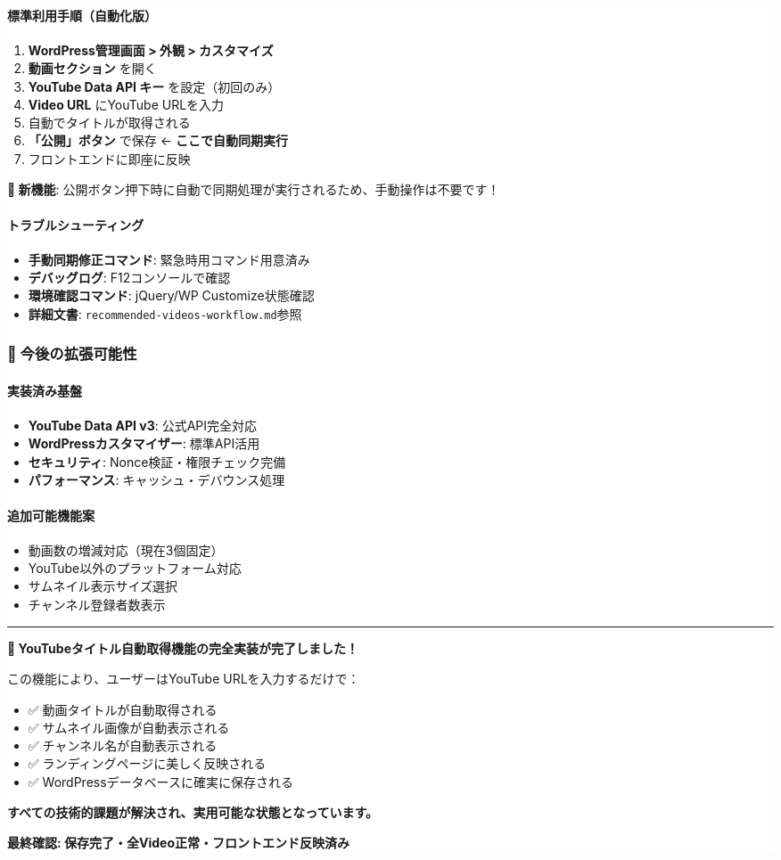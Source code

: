 #### 標準利用手順（自動化版）
1. **WordPress管理画面 > 外観 > カスタマイズ**
2. **動画セクション** を開く
3. **YouTube Data API キー** を設定（初回のみ）
4. **Video URL** にYouTube URLを入力
5. 自動でタイトルが取得される
6. **「公開」ボタン** で保存 ← **ここで自動同期実行**
7. フロントエンドに即座に反映

**🚀 新機能**: 公開ボタン押下時に自動で同期処理が実行されるため、手動操作は不要です！

#### トラブルシューティング
- **手動同期修正コマンド**: 緊急時用コマンド用意済み
- **デバッグログ**: F12コンソールで確認
- **環境確認コマンド**: jQuery/WP Customize状態確認
- **詳細文書**: `recommended-videos-workflow.md`参照

### 🚀 今後の拡張可能性

#### 実装済み基盤
- **YouTube Data API v3**: 公式API完全対応
- **WordPressカスタマイザー**: 標準API活用
- **セキュリティ**: Nonce検証・権限チェック完備
- **パフォーマンス**: キャッシュ・デバウンス処理

#### 追加可能機能案
- 動画数の増減対応（現在3個固定）
- YouTube以外のプラットフォーム対応
- サムネイル表示サイズ選択
- チャンネル登録者数表示

---

**🎉 YouTubeタイトル自動取得機能の完全実装が完了しました！**

この機能により、ユーザーはYouTube URLを入力するだけで：
- ✅ 動画タイトルが自動取得される
- ✅ サムネイル画像が自動表示される  
- ✅ チャンネル名が自動表示される
- ✅ ランディングページに美しく反映される
- ✅ WordPressデータベースに確実に保存される

**すべての技術的課題が解決され、実用可能な状態となっています。**

**最終確認: 保存完了・全Video正常・フロントエンド反映済み**
